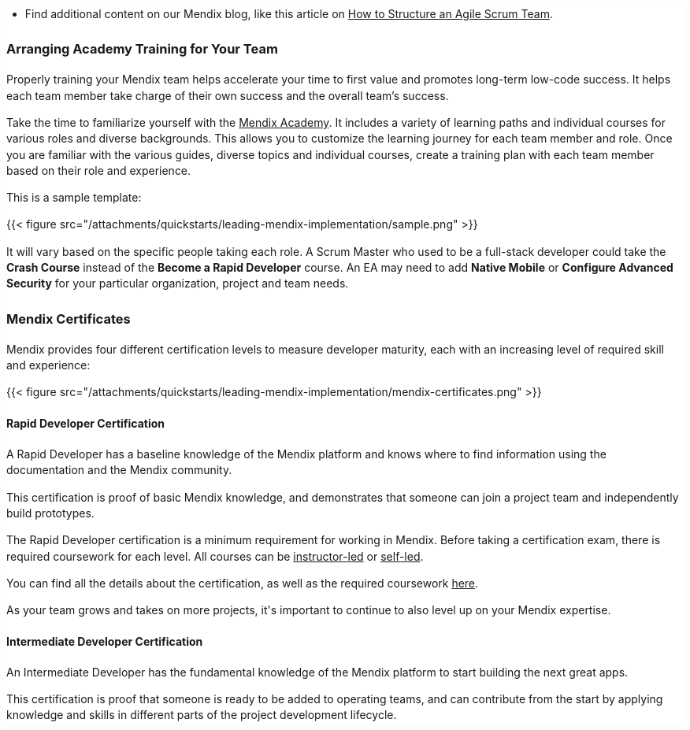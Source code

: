 * Find additional content on our Mendix blog, like this article on [How to Structure an Agile Scrum Team](https://www.mendix.com/blog/the-road-to-adopting-scrum-team-composition/).

### Arranging Academy Training for Your Team

Properly training your Mendix team helps accelerate your time to first value and promotes long-term low-code success. It helps each team member take charge of their own success and the overall team’s success.

Take the time to familiarize yourself with the [Mendix Academy](https://academy.mendix.com/link/home). It includes a variety of learning paths and individual courses for various roles and diverse backgrounds. This allows you to customize the learning journey for each team member and role. Once you are familiar with the various guides, diverse topics and individual courses, create a training plan with each team member based on their role and experience. 

This is a sample template:

{{< figure src="/attachments/quickstarts/leading-mendix-implementation/sample.png"  >}}

It will vary based on the specific people taking each role. A Scrum Master who used to be a full-stack developer could take the **Crash Course** instead of the **Become a Rapid Developer** course. An EA may need to add **Native Mobile** or **Configure Advanced Security** for your particular organization, project and team needs.

### Mendix Certificates

Mendix provides four different certification levels to measure developer maturity, each with an increasing level of required skill and experience:

{{< figure src="/attachments/quickstarts/leading-mendix-implementation/mendix-certificates.png"  >}}

#### Rapid Developer Certification

A Rapid Developer has a baseline knowledge of the Mendix platform and knows where to find information using the documentation and the Mendix community.

This certification is proof of basic Mendix knowledge, and demonstrates that someone can join a project team and independently build prototypes.

The Rapid Developer certification is a minimum requirement for working in Mendix. Before taking a certification exam, there is required coursework for each level. All courses can be [instructor-led](https://academy.mendix.com/link/classrooms) or [self-led](https://academy.mendix.com/link/paths).

You can find all the details about the certification, as well as the required coursework [here](https://academy.mendix.com/link/certifications/23/rapid). 

As your team grows and takes on more projects, it's important to continue to also level up on your Mendix expertise.

#### Intermediate Developer Certification

An Intermediate Developer has the fundamental knowledge of the Mendix platform to start building the next great apps. 

This certification is proof that someone is ready to be added to operating teams, and can contribute from the start by applying knowledge and skills in different parts of the project development lifecycle.
